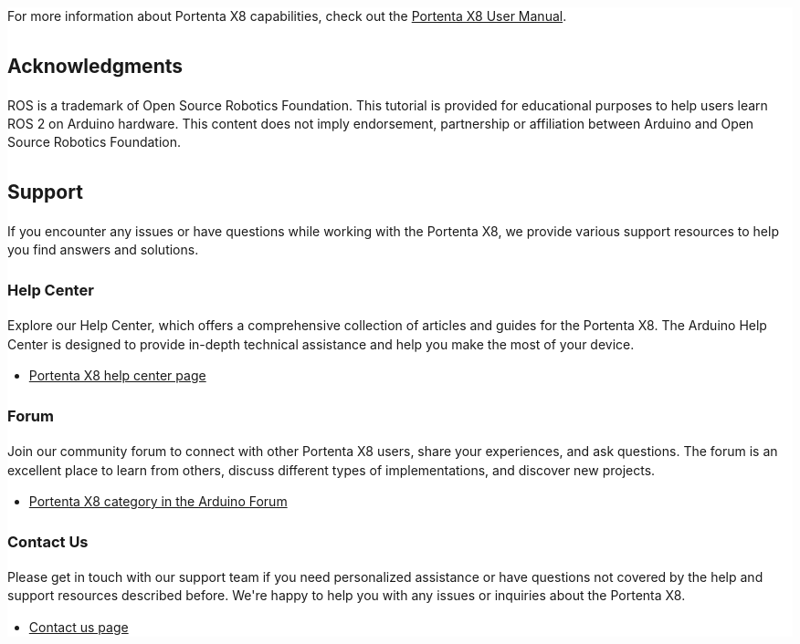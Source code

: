 For more information about Portenta X8 capabilities, check out the [Portenta X8 User Manual](https://docs.arduino.cc/tutorials/portenta-x8/user-manual).

## Acknowledgments

ROS is a trademark of Open Source Robotics Foundation. This tutorial is provided for educational purposes to help users learn ROS 2 on Arduino hardware. This content does not imply endorsement, partnership or affiliation between Arduino and Open Source Robotics Foundation.

## Support

If you encounter any issues or have questions while working with the Portenta X8, we provide various support resources to help you find answers and solutions.

### Help Center

Explore our Help Center, which offers a comprehensive collection of articles and guides for the Portenta X8. The Arduino Help Center is designed to provide in-depth technical assistance and help you make the most of your device.

- [Portenta X8 help center page](https://support.arduino.cc/hc)

### Forum

Join our community forum to connect with other Portenta X8 users, share your experiences, and ask questions. The forum is an excellent place to learn from others, discuss different types of implementations, and discover new projects.

- [Portenta X8 category in the Arduino Forum](https://forum.arduino.cc/c/hardware/portenta/portenta-x8/172)

### Contact Us

Please get in touch with our support team if you need personalized assistance or have questions not covered by the help and support resources described before. We're happy to help you with any issues or inquiries about the Portenta X8.

- [Contact us page](https://www.arduino.cc/pro/contact-us)
